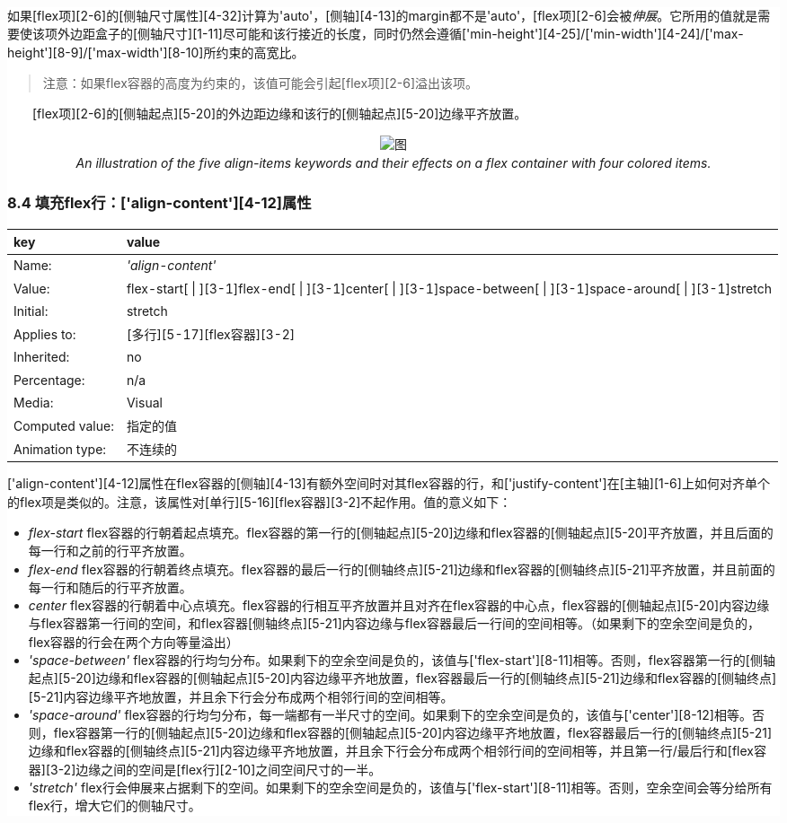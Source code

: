 如果[flex项][2-6]的[侧轴尺寸属性][4-32]计算为'auto'，[侧轴][4-13]的margin都不是'auto'，[flex项][2-6]会被*伸展*。它所用的值就是需要使该项外边距盒子的[侧轴尺寸][1-11]尽可能和该行接近的长度，同时仍然会遵循['min-height'][4-25]/['min-width'][4-24]/['max-height'][8-9]/['max-width'][8-10]所约束的高宽比。

> 注意：如果flex容器的高度为约束的，该值可能会引起[flex项][2-6]溢出该项。

&emsp;&emsp;[flex项][2-6]的[侧轴起点][5-20]的外边距边缘和该行的[侧轴起点][5-20]边缘平齐放置。

<p align="center">
<img width="518" alt="图" src="https://cloud.githubusercontent.com/assets/3138397/16660879/e29aba6c-44a2-11e6-9255-1d66693e2df2.png">
<br>
<i>An illustration of the five align-items keywords and their effects on a flex container with four colored items.</i>
</p>

### 8.4 填充flex行：['align-content'][4-12]属性
|key|value|
|:--|:--|
|Name:|*'align-content'*|
|Value:|flex-start[ &#124; ][3-1]flex-end[ &#124; ][3-1]center[ &#124; ][3-1]space-between[ &#124; ][3-1]space-around[ &#124; ][3-1]stretch|
|Initial:|stretch|
|Applies to:|[多行][5-17][flex容器][3-2]|
|Inherited:|no|
|Percentage:|n/a|
|Media:|Visual|
|Computed value:|指定的值|
|Animation type:|不连续的|

['align-content'][4-12]属性在flex容器的[侧轴][4-13]有额外空间时对其flex容器的行，和['justify-content']在[主轴][1-6]上如何对齐单个的flex项是类似的。注意，该属性对[单行][5-16][flex容器][3-2]不起作用。值的意义如下：
+ *flex-start*
flex容器的行朝着起点填充。flex容器的第一行的[侧轴起点][5-20]边缘和flex容器的[侧轴起点][5-20]平齐放置，并且后面的每一行和之前的行平齐放置。
+ *flex-end*
flex容器的行朝着终点填充。flex容器的最后一行的[侧轴终点][5-21]边缘和flex容器的[侧轴终点][5-21]平齐放置，并且前面的每一行和随后的行平齐放置。
+ *center*
flex容器的行朝着中心点填充。flex容器的行相互平齐放置并且对齐在flex容器的中心点，flex容器的[侧轴起点][5-20]内容边缘与flex容器第一行间的空间，和flex容器[侧轴终点][5-21]内容边缘与flex容器最后一行间的空间相等。（如果剩下的空余空间是负的，flex容器的行会在两个方向等量溢出）
+ *'space-between'*
flex容器的行均匀分布。如果剩下的空余空间是负的，该值与['flex-start'][8-11]相等。否则，flex容器第一行的[侧轴起点][5-20]边缘和flex容器的[侧轴起点][5-20]内容边缘平齐地放置，flex容器最后一行的[侧轴终点][5-21]边缘和flex容器的[侧轴终点][5-21]内容边缘平齐地放置，并且余下行会分布成两个相邻行间的空间相等。
+ *'space-around'*
flex容器的行均匀分布，每一端都有一半尺寸的空间。如果剩下的空余空间是负的，该值与['center'][8-12]相等。否则，flex容器第一行的[侧轴起点][5-20]边缘和flex容器的[侧轴起点][5-20]内容边缘平齐地放置，flex容器最后一行的[侧轴终点][5-21]边缘和flex容器的[侧轴终点][5-21]内容边缘平齐地放置，并且余下行会分布成两个相邻行间的空间相等，并且第一行/最后行和[flex容器][3-2]边缘之间的空间是[flex行][2-10]之间空间尺寸的一半。
+ *'stretch'*
flex行会伸展来占据剩下的空间。如果剩下的空余空间是负的，该值与['flex-start'][8-11]相等。否则，空余空间会等分给所有flex行，增大它们的侧轴尺寸。
